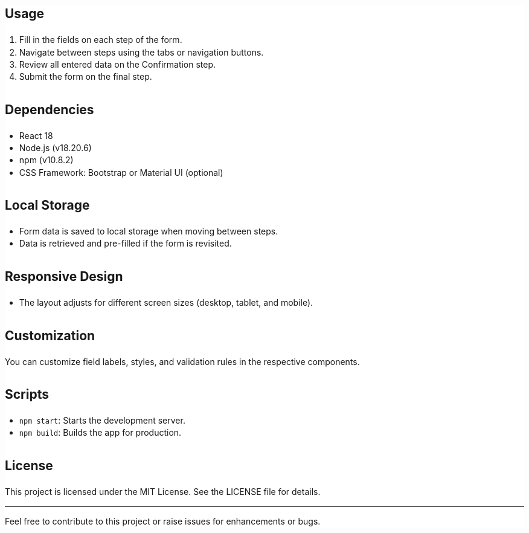 ## Usage
1. Fill in the fields on each step of the form.
2. Navigate between steps using the tabs or navigation buttons.
3. Review all entered data on the Confirmation step.
4. Submit the form on the final step.

## Dependencies
- React 18
- Node.js (v18.20.6)
- npm (v10.8.2)
- CSS Framework: Bootstrap or Material UI (optional)

## Local Storage
- Form data is saved to local storage when moving between steps.
- Data is retrieved and pre-filled if the form is revisited.

## Responsive Design
- The layout adjusts for different screen sizes (desktop, tablet, and mobile).

## Customization
You can customize field labels, styles, and validation rules in the respective components.

## Scripts
- `npm start`: Starts the development server.
- `npm build`: Builds the app for production.

## License
This project is licensed under the MIT License. See the LICENSE file for details.

---
Feel free to contribute to this project or raise issues for enhancements or bugs.





